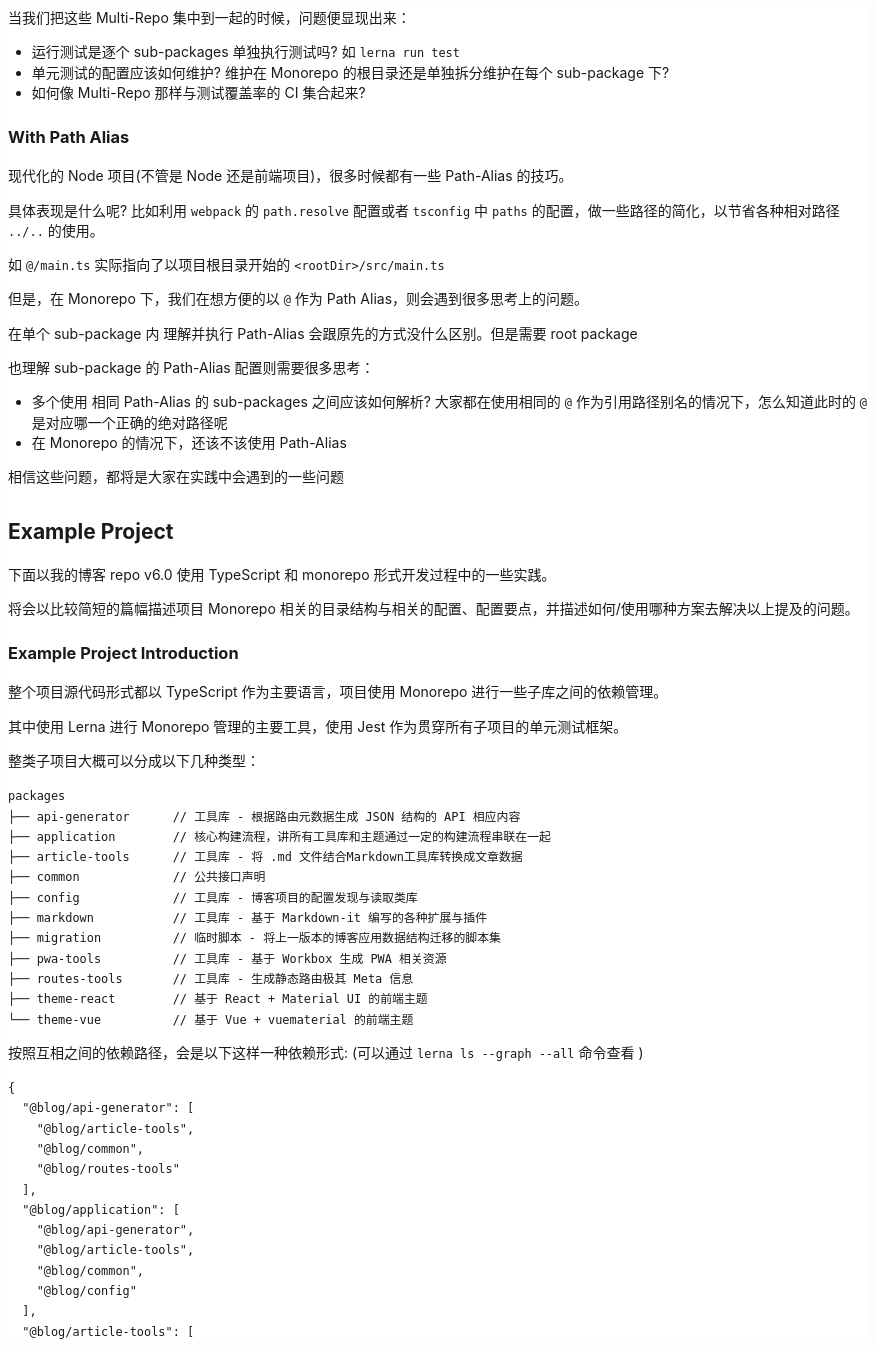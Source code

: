 当我们把这些 Multi-Repo 集中到一起的时候，问题便显现出来：

- 运行测试是逐个 sub-packages 单独执行测试吗? 如 `lerna run test`
- 单元测试的配置应该如何维护? 维护在 Monorepo 的根目录还是单独拆分维护在每个 sub-package 下?
- 如何像 Multi-Repo 那样与测试覆盖率的 CI 集合起来?

### With Path Alias

现代化的 Node 项目(不管是 Node 还是前端项目)，很多时候都有一些 Path-Alias 的技巧。

具体表现是什么呢? 比如利用 `webpack` 的 `path.resolve` 配置或者 `tsconfig` 中 `paths` 的配置，做一些路径的简化，以节省各种相对路径 `../..` 的使用。

如 `@/main.ts` 实际指向了以项目根目录开始的 `<rootDir>/src/main.ts`

但是，在 Monorepo 下，我们在想方便的以 `@` 作为 Path Alias，则会遇到很多思考上的问题。

在单个 sub-package 内 理解并执行 Path-Alias 会跟原先的方式没什么区别。但是需要 root package

也理解 sub-package 的 Path-Alias 配置则需要很多思考：

- 多个使用 相同 Path-Alias 的 sub-packages 之间应该如何解析? 大家都在使用相同的 `@` 作为引用路径别名的情况下，怎么知道此时的 `@` 是对应哪一个正确的绝对路径呢
- 在 Monorepo 的情况下，还该不该使用 Path-Alias

相信这些问题，都将是大家在实践中会遇到的一些问题

## Example Project

下面以我的博客 repo v6.0 使用 TypeScript 和 monorepo 形式开发过程中的一些实践。

将会以比较简短的篇幅描述项目 Monorepo 相关的目录结构与相关的配置、配置要点，并描述如何/使用哪种方案去解决以上提及的问题。

### Example Project Introduction

整个项目源代码形式都以 TypeScript 作为主要语言，项目使用 Monorepo 进行一些子库之间的依赖管理。

其中使用 Lerna 进行 Monorepo 管理的主要工具，使用 Jest 作为贯穿所有子项目的单元测试框架。

整类子项目大概可以分成以下几种类型：

```
packages
├── api-generator      // 工具库 - 根据路由元数据生成 JSON 结构的 API 相应内容
├── application        // 核心构建流程，讲所有工具库和主题通过一定的构建流程串联在一起
├── article-tools      // 工具库 - 将 .md 文件结合Markdown工具库转换成文章数据
├── common             // 公共接口声明
├── config             // 工具库 - 博客项目的配置发现与读取类库
├── markdown           // 工具库 - 基于 Markdown-it 编写的各种扩展与插件
├── migration          // 临时脚本 - 将上一版本的博客应用数据结构迁移的脚本集
├── pwa-tools          // 工具库 - 基于 Workbox 生成 PWA 相关资源
├── routes-tools       // 工具库 - 生成静态路由极其 Meta 信息
├── theme-react        // 基于 React + Material UI 的前端主题
└── theme-vue          // 基于 Vue + vuematerial 的前端主题
```

按照互相之间的依赖路径，会是以下这样一种依赖形式: (可以通过 `lerna ls --graph --all` 命令查看 )

```
{
  "@blog/api-generator": [
    "@blog/article-tools",
    "@blog/common",
    "@blog/routes-tools"
  ],
  "@blog/application": [
    "@blog/api-generator",
    "@blog/article-tools",
    "@blog/common",
    "@blog/config"
  ],
  "@blog/article-tools": [
```